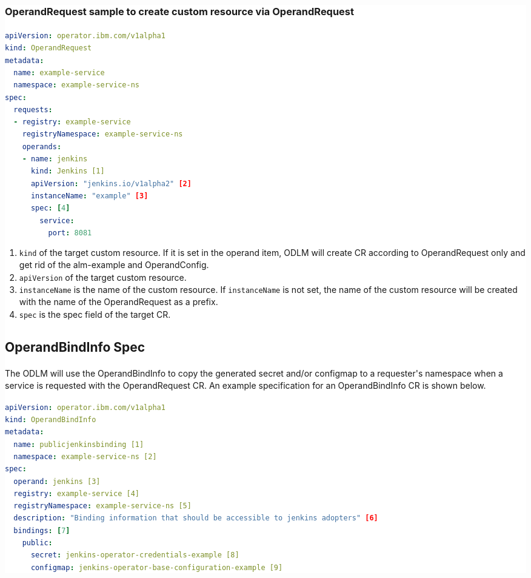 ### OperandRequest sample to create custom resource via OperandRequest

```yaml
apiVersion: operator.ibm.com/v1alpha1
kind: OperandRequest
metadata:
  name: example-service
  namespace: example-service-ns
spec:
  requests:
  - registry: example-service
    registryNamespace: example-service-ns
    operands:
    - name: jenkins
      kind: Jenkins [1]
      apiVersion: "jenkins.io/v1alpha2" [2]
      instanceName: "example" [3]
      spec: [4]
        service:
          port: 8081
```

1. `kind` of the target custom resource. If it is set in the operand item, ODLM will create CR according to OperandRequest only and get rid of the alm-example and OperandConfig.
2. `apiVersion` of the target custom resource.
3. `instanceName` is the name of the custom resource. If `instanceName` is not set, the name of the custom resource will be created with the name of the OperandRequest as a prefix.
4. `spec` is the spec field of the target CR.

## OperandBindInfo Spec

The ODLM will use the OperandBindInfo to copy the generated secret and/or configmap to a requester's namespace when a service is requested with the OperandRequest CR. An example specification for an OperandBindInfo CR is shown below.

```yaml
apiVersion: operator.ibm.com/v1alpha1
kind: OperandBindInfo
metadata:
  name: publicjenkinsbinding [1]
  namespace: example-service-ns [2]
spec:
  operand: jenkins [3]
  registry: example-service [4]
  registryNamespace: example-service-ns [5]
  description: "Binding information that should be accessible to jenkins adopters" [6]
  bindings: [7]
    public:
      secret: jenkins-operator-credentials-example [8]
      configmap: jenkins-operator-base-configuration-example [9]
```
